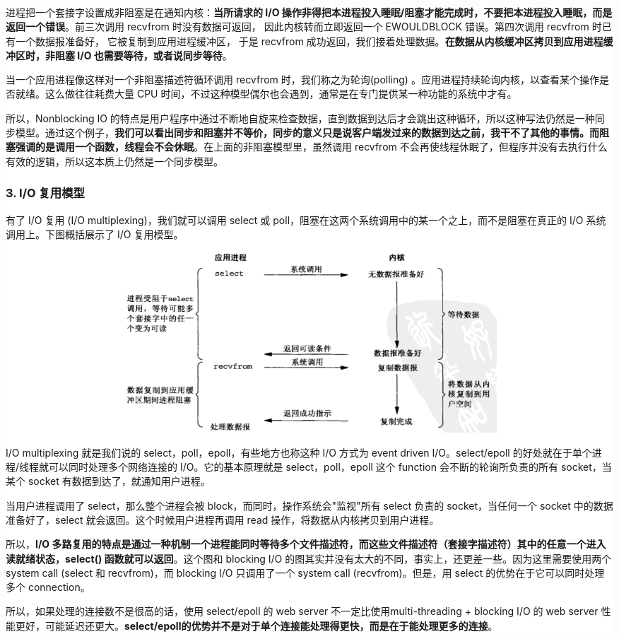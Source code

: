
进程把一个套接字设置成非阻塞是在通知内核：**当所请求的 I/O 操作非得把本进程投入睡眠/阻塞才能完成时，不要把本进程投入睡眠，而是返回一个错误**。前三次调用 recvfrom 时没有数据可返回， 因此内核转而立即返回一个 EWOULDBLOCK 错误。第四次调用 recvfrom 时已有一个数据报准备好， 它被复制到应用进程缓冲区， 于是 recvfrom 成功返回，我们接着处理数据。**在数据从内核缓冲区拷贝到应用进程缓冲区时，非阻塞 I/O 也需要等待，或者说同步等待**。

当一个应用进程像这样对一个非阻塞描述符循环调用 recvfrom 时，我们称之为轮询(polling) 。应用进程持续轮询内核，以查看某个操作是否就绪。这么做往往耗费大量 CPU 时间，不过这种模型偶尔也会遇到，通常是在专门提供某一种功能的系统中才有。

所以，Nonblocking IO 的特点是用户程序中通过不断地自旋来检查数据，直到数据到达后才会跳出这种循环，所以这种写法仍然是一种同步模型。通过这个例子，**我们可以看出同步和阻塞并不等价，同步的意义只是说客户端发过来的数据到达之前，我干不了其他的事情。而阻塞强调的是调用一个函数，线程会不会休眠**。在上面的非阻塞模型里，虽然调用 recvfrom 不会再使线程休眠了，但程序并没有去执行什么有效的逻辑，所以这本质上仍然是一个同步模型。

### 3. I/O 复用模型

有了 I/O 复用 (I/O multiplexing)，我们就可以调用 select 或 poll，阻塞在这两个系统调用中的某一个之上，而不是阻塞在真正的 I/O 系统调用上。下图概括展示了 I/O 复用模型。

<div align="center">
    <img src="2_Linux_IO_模型详解_static/3.png" width="530"/>
</div>

I/O multiplexing 就是我们说的 select，poll，epoll，有些地方也称这种 I/O 方式为 event driven I/O。select/epoll 的好处就在于单个进程/线程就可以同时处理多个网络连接的 I/O。它的基本原理就是 select，poll，epoll 这个 function 会不断的轮询所负责的所有 socket，当某个 socket 有数据到达了，就通知用户进程。

当用户进程调用了 select，那么整个进程会被 block，而同时，操作系统会"监视"所有 select 负责的 socket，当任何一个 socket 中的数据准备好了，select 就会返回。这个时候用户进程再调用 read 操作，将数据从内核拷贝到用户进程。

所以，**I/O 多路复用的特点是通过一种机制一个进程能同时等待多个文件描述符，而这些文件描述符（套接字描述符）其中的任意一个进入读就绪状态，select() 函数就可以返回**。这个图和 blocking I/O 的图其实并没有太大的不同，事实上，还更差一些。因为这里需要使用两个 system call (select 和 recvfrom)，而 blocking I/O 只调用了一个 system call (recvfrom)。但是，用 select 的优势在于它可以同时处理多个 connection。

所以，如果处理的连接数不是很高的话，使用 select/epoll 的 web server 不一定比使用multi-threading + blocking I/O 的 web server 性能更好，可能延迟还更大。**select/epoll的优势并不是对于单个连接能处理得更快，而是在于能处理更多的连接**。
